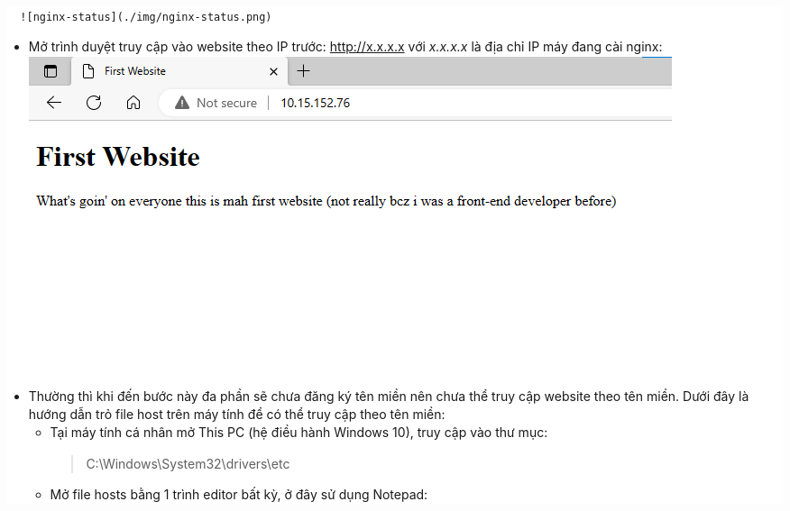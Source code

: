      ![nginx-status](./img/nginx-status.png)
  - Mở trình duyệt truy cập vào website theo IP trước: http://x.x.x.x với _x.x.x.x_ là địa chỉ IP máy đang cài nginx: <br>
    ![check-with-IP](./img/nginx-check-with-IP.png)
  - Thường thì khi đến bước này đa phần sẽ chưa đăng ký tên miền nên chưa thể truy cập website theo tên miền. Dưới đây là hướng dẫn trỏ file host trên máy tính để có thể truy cập theo tên miền:
    - Tại máy tính cá nhân mở This PC (hệ điều hành Windows 10), truy cập vào thư mục: 
      > C:\Windows\System32\drivers\etc
    - Mở file hosts bằng 1 trình editor bất kỳ, ở đây sử dụng Notepad: